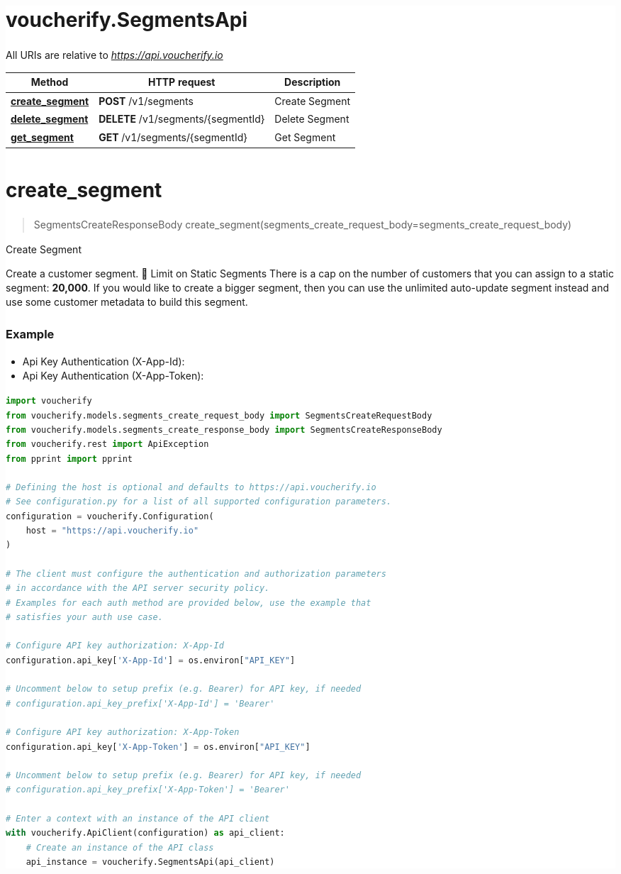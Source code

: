 # voucherify.SegmentsApi

All URIs are relative to *https://api.voucherify.io*

Method | HTTP request | Description
------------- | ------------- | -------------
[**create_segment**](SegmentsApi.md#create_segment) | **POST** /v1/segments | Create Segment
[**delete_segment**](SegmentsApi.md#delete_segment) | **DELETE** /v1/segments/{segmentId} | Delete Segment
[**get_segment**](SegmentsApi.md#get_segment) | **GET** /v1/segments/{segmentId} | Get Segment


# **create_segment**
> SegmentsCreateResponseBody create_segment(segments_create_request_body=segments_create_request_body)

Create Segment

Create a customer segment.  🚧 Limit on Static Segments  There is a cap on the number of customers that you can assign to a static segment: **20,000**. If you would like to create a bigger segment, then you can use the unlimited auto-update segment instead and use some customer metadata to build this segment.

### Example

* Api Key Authentication (X-App-Id):
* Api Key Authentication (X-App-Token):

```python
import voucherify
from voucherify.models.segments_create_request_body import SegmentsCreateRequestBody
from voucherify.models.segments_create_response_body import SegmentsCreateResponseBody
from voucherify.rest import ApiException
from pprint import pprint

# Defining the host is optional and defaults to https://api.voucherify.io
# See configuration.py for a list of all supported configuration parameters.
configuration = voucherify.Configuration(
    host = "https://api.voucherify.io"
)

# The client must configure the authentication and authorization parameters
# in accordance with the API server security policy.
# Examples for each auth method are provided below, use the example that
# satisfies your auth use case.

# Configure API key authorization: X-App-Id
configuration.api_key['X-App-Id'] = os.environ["API_KEY"]

# Uncomment below to setup prefix (e.g. Bearer) for API key, if needed
# configuration.api_key_prefix['X-App-Id'] = 'Bearer'

# Configure API key authorization: X-App-Token
configuration.api_key['X-App-Token'] = os.environ["API_KEY"]

# Uncomment below to setup prefix (e.g. Bearer) for API key, if needed
# configuration.api_key_prefix['X-App-Token'] = 'Bearer'

# Enter a context with an instance of the API client
with voucherify.ApiClient(configuration) as api_client:
    # Create an instance of the API class
    api_instance = voucherify.SegmentsApi(api_client)
```